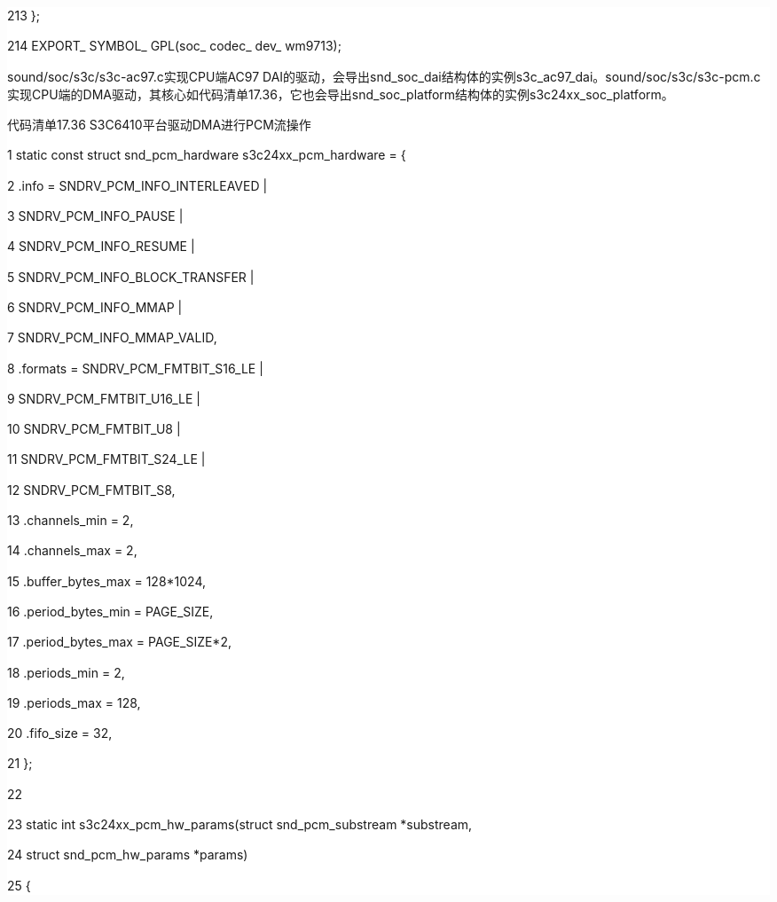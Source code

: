  213 }; 
 
 
 214 EXPORT_ 
 SYMBOL_ 
 GPL(soc_ 
 codec_ 
 dev_ 
 wm9713);

sound/soc/s3c/s3c-ac97.c实现CPU端AC97 DAI的驱动，会导出snd_soc_dai结构体的实例s3c_ac97_dai。sound/soc/s3c/s3c-pcm.c实现CPU端的DMA驱动，其核心如代码清单17.36，它也会导出snd_soc_platform结构体的实例s3c24xx_soc_platform。

代码清单17.36 S3C6410平台驱动DMA进行PCM流操作

1 static const struct snd_pcm_hardware s3c24xx_pcm_hardware = { 
 
 2 .info = SNDRV_PCM_INFO_INTERLEAVED | 
 
 3 SNDRV_PCM_INFO_PAUSE | 
 
 4 SNDRV_PCM_INFO_RESUME | 
 
 5 SNDRV_PCM_INFO_BLOCK_TRANSFER | 
 
 6 SNDRV_PCM_INFO_MMAP | 
 
 7 SNDRV_PCM_INFO_MMAP_VALID, 
 
 8 .formats = SNDRV_PCM_FMTBIT_S16_LE | 
 
 9 SNDRV_PCM_FMTBIT_U16_LE | 
 
 10 SNDRV_PCM_FMTBIT_U8 | 
 
 11 SNDRV_PCM_FMTBIT_S24_LE | 
 
 12 SNDRV_PCM_FMTBIT_S8, 
 
 13 .channels_min = 2, 
 
 14 .channels_max = 2, 
 
 15 .buffer_bytes_max = 128*1024, 
 
 16 .period_bytes_min = PAGE_SIZE, 
 
 17 .period_bytes_max = PAGE_SIZE*2, 
 
 18 .periods_min = 2, 
 
 19 .periods_max = 128, 
 
 20 .fifo_size = 32, 
 
 21 }; 
 
 22 
 
 23 static int s3c24xx_pcm_hw_params(struct snd_pcm_substream *substream, 
 
 24 struct snd_pcm_hw_params *params) 
 
 25 { 
 
